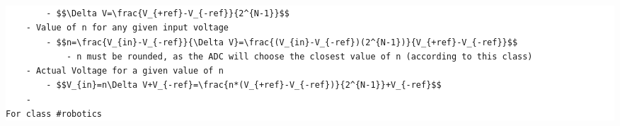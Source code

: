 			- $$\Delta V=\frac{V_{+ref}-V_{-ref}}{2^{N-1}}$$
		- Value of n for any given input voltage
			- $$n=\frac{V_{in}-V_{-ref}}{\Delta V}=\frac{(V_{in}-V_{-ref})(2^{N-1})}{V_{+ref}-V_{-ref}}$$
				- n must be rounded, as the ADC will choose the closest value of n (according to this class)
		- Actual Voltage for a given value of n
			- $$V_{in}=n\Delta V+V_{-ref}=\frac{n*(V_{+ref}-V_{-ref})}{2^{N-1}}+V_{-ref}$$
		- 
	For class #robotics
	
